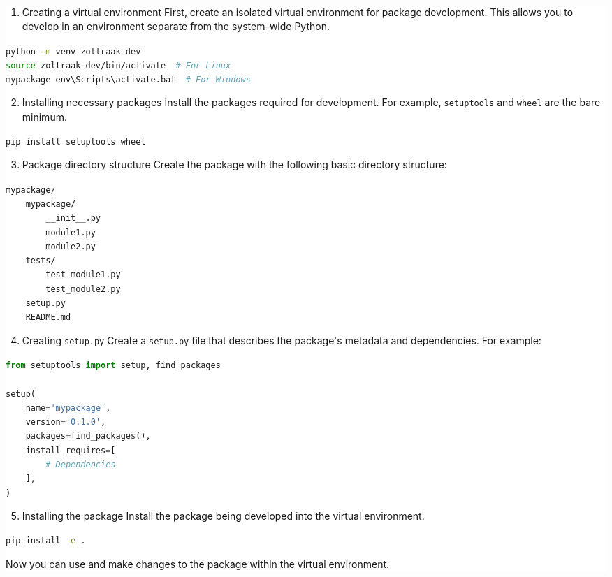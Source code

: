 1. Creating a virtual environment
First, create an isolated virtual environment for package development. This allows you to develop in an environment separate from the system-wide Python.

```bash
python -m venv zoltraak-dev
source zoltraak-dev/bin/activate  # For Linux
mypackage-env\Scripts\activate.bat  # For Windows
```

2. Installing necessary packages
Install the packages required for development. For example, `setuptools` and `wheel` are the bare minimum.

```bash
pip install setuptools wheel
```

3. Package directory structure
Create the package with the following basic directory structure:

```
mypackage/
    mypackage/
        __init__.py
        module1.py
        module2.py
    tests/
        test_module1.py
        test_module2.py
    setup.py
    README.md
```

4. Creating `setup.py`
Create a `setup.py` file that describes the package's metadata and dependencies. For example:

```python
from setuptools import setup, find_packages

setup(
    name='mypackage',
    version='0.1.0',
    packages=find_packages(),
    install_requires=[
        # Dependencies
    ],
)
```

5. Installing the package
Install the package being developed into the virtual environment.

```bash
pip install -e .
```

Now you can use and make changes to the package within the virtual environment.
